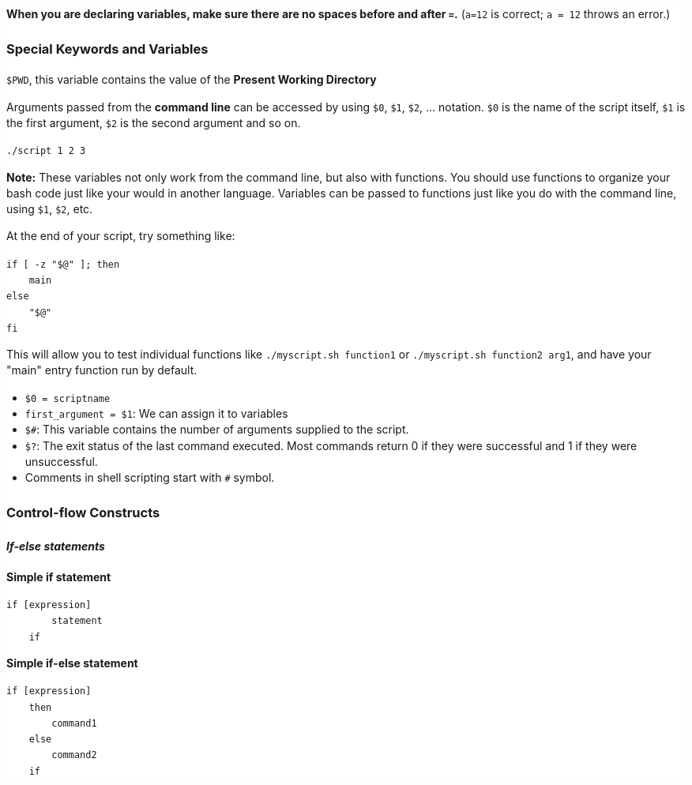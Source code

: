 **When you are declaring variables, make sure there are no spaces before and after `=`.** (`a=12` is correct; `a = 12` throws an error.)

### Special Keywords and Variables
`$PWD`, this variable contains the value of the **Present Working Directory**

Arguments passed from the **command line** can be accessed by using `$0`, `$1`, `$2`, … notation. `$0` is the name of the script itself, `$1` is the first argument, `$2` is the second argument and so on.

```
./script 1 2 3
```
**Note:** These variables not only work from the command line, but also with functions. You should use functions to organize your bash code just like your would in another language. Variables can be passed to functions just like you do with the command line, using `$1`, `$2`, etc.

At the end of your script, try something like:
```
if [ -z "$@" ]; then
	main
else
	"$@"
fi
```
This will allow you to test individual functions like `./myscript.sh function1` or `./myscript.sh function2 arg1`, and have your "main" entry function run by default.

- `$0 = scriptname`
- `first_argument = $1`: We can assign it to variables<br>
- `$#`: This variable contains the number of arguments supplied to the script.
- `$?`: The exit status of the last command executed. Most commands return 0 if they were successful and 1 if they were unsuccessful.
- Comments in shell scripting start with `#` symbol.



### Control-flow Constructs

#### *If-else statements*
**Simple if statement**
```
if [expression]
		statement
	if
```

**Simple if-else statement**
```
if [expression]
	then
		command1
	else
		command2
	if
```
